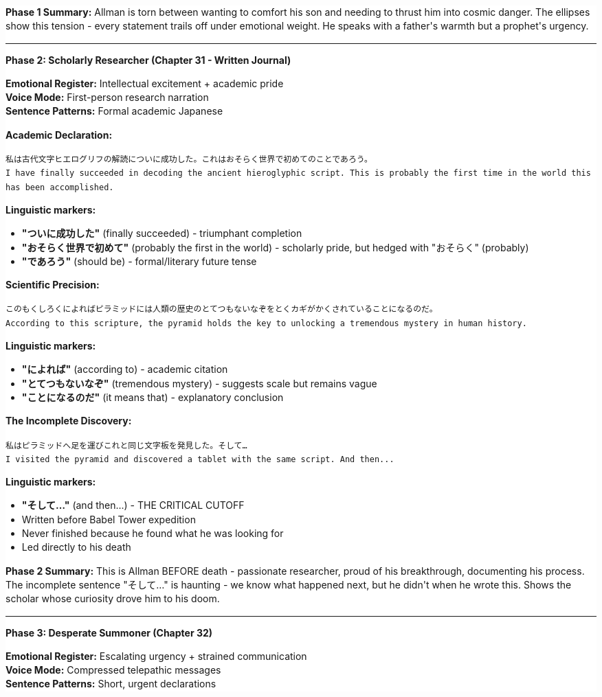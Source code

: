 **Phase 1 Summary:** Allman is torn between wanting to comfort his son and needing to thrust him into cosmic danger. The ellipses show this tension - every statement trails off under emotional weight. He speaks with a father's warmth but a prophet's urgency.

---

**Phase 2: Scholarly Researcher (Chapter 31 - Written Journal)**

**Emotional Register:** Intellectual excitement + academic pride  
**Voice Mode:** First-person research narration  
**Sentence Patterns:** Formal academic Japanese

**Academic Declaration:**
```
私は古代文字ヒエログリフの解読についに成功した。これはおそらく世界で初めてのことであろう。
I have finally succeeded in decoding the ancient hieroglyphic script. This is probably the first time in the world this has been accomplished.
```

**Linguistic markers:**
- **"ついに成功した"** (finally succeeded) - triumphant completion
- **"おそらく世界で初めて"** (probably the first in the world) - scholarly pride, but hedged with "おそらく" (probably)
- **"であろう"** (should be) - formal/literary future tense

**Scientific Precision:**
```
このもくしろくによればピラミッドには人類の歴史のとてつもないなぞをとくカギがかくされていることになるのだ。
According to this scripture, the pyramid holds the key to unlocking a tremendous mystery in human history.
```

**Linguistic markers:**
- **"によれば"** (according to) - academic citation
- **"とてつもないなぞ"** (tremendous mystery) - suggests scale but remains vague
- **"ことになるのだ"** (it means that) - explanatory conclusion

**The Incomplete Discovery:**
```
私はピラミッドへ足を運びこれと同じ文字板を発見した。そして…
I visited the pyramid and discovered a tablet with the same script. And then...
```

**Linguistic markers:**
- **"そして…"** (and then...) - THE CRITICAL CUTOFF
- Written before Babel Tower expedition
- Never finished because he found what he was looking for
- Led directly to his death

**Phase 2 Summary:** This is Allman BEFORE death - passionate researcher, proud of his breakthrough, documenting his process. The incomplete sentence "そして…" is haunting - we know what happened next, but he didn't when he wrote this. Shows the scholar whose curiosity drove him to his doom.

---

**Phase 3: Desperate Summoner (Chapter 32)**

**Emotional Register:** Escalating urgency + strained communication  
**Voice Mode:** Compressed telepathic messages  
**Sentence Patterns:** Short, urgent declarations
